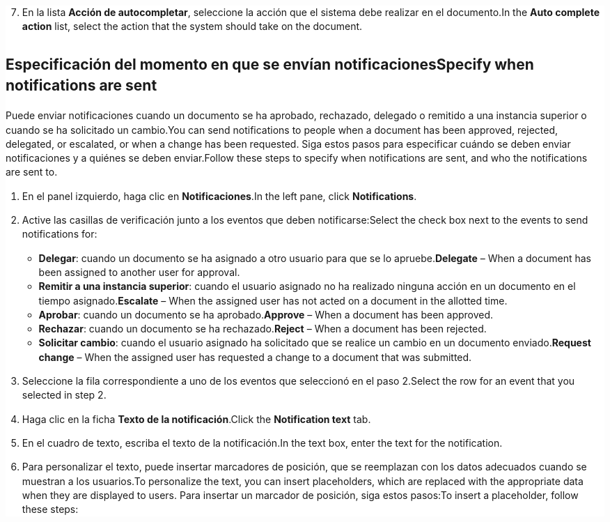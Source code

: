 7. <span data-ttu-id="45e2d-125">En la lista **Acción de autocompletar**, seleccione la acción que el sistema debe realizar en el documento.</span><span class="sxs-lookup"><span data-stu-id="45e2d-125">In the **Auto complete action** list, select the action that the system should take on the document.</span></span>

## <a name="specify-when-notifications-are-sent"></a><span data-ttu-id="45e2d-126">Especificación del momento en que se envían notificaciones</span><span class="sxs-lookup"><span data-stu-id="45e2d-126">Specify when notifications are sent</span></span>

<span data-ttu-id="45e2d-127">Puede enviar notificaciones cuando un documento se ha aprobado, rechazado, delegado o remitido a una instancia superior o cuando se ha solicitado un cambio.</span><span class="sxs-lookup"><span data-stu-id="45e2d-127">You can send notifications to people when a document has been approved, rejected, delegated, or escalated, or when a change has been requested.</span></span> <span data-ttu-id="45e2d-128">Siga estos pasos para especificar cuándo se deben enviar notificaciones y a quiénes se deben enviar.</span><span class="sxs-lookup"><span data-stu-id="45e2d-128">Follow these steps to specify when notifications are sent, and who the notifications are sent to.</span></span>

1. <span data-ttu-id="45e2d-129">En el panel izquierdo, haga clic en **Notificaciones**.</span><span class="sxs-lookup"><span data-stu-id="45e2d-129">In the left pane, click **Notifications**.</span></span>
2. <span data-ttu-id="45e2d-130">Active las casillas de verificación junto a los eventos que deben notificarse:</span><span class="sxs-lookup"><span data-stu-id="45e2d-130">Select the check box next to the events to send notifications for:</span></span>

    - <span data-ttu-id="45e2d-131">**Delegar**: cuando un documento se ha asignado a otro usuario para que se lo apruebe.</span><span class="sxs-lookup"><span data-stu-id="45e2d-131">**Delegate** – When a document has been assigned to another user for approval.</span></span>
    - <span data-ttu-id="45e2d-132">**Remitir a una instancia superior**: cuando el usuario asignado no ha realizado ninguna acción en un documento en el tiempo asignado.</span><span class="sxs-lookup"><span data-stu-id="45e2d-132">**Escalate** – When the assigned user has not acted on a document in the allotted time.</span></span>
    - <span data-ttu-id="45e2d-133">**Aprobar**: cuando un documento se ha aprobado.</span><span class="sxs-lookup"><span data-stu-id="45e2d-133">**Approve** – When a document has been approved.</span></span>
    - <span data-ttu-id="45e2d-134">**Rechazar**: cuando un documento se ha rechazado.</span><span class="sxs-lookup"><span data-stu-id="45e2d-134">**Reject** – When a document has been rejected.</span></span>
    - <span data-ttu-id="45e2d-135">**Solicitar cambio**: cuando el usuario asignado ha solicitado que se realice un cambio en un documento enviado.</span><span class="sxs-lookup"><span data-stu-id="45e2d-135">**Request change** – When the assigned user has requested a change to a document that was submitted.</span></span>

3. <span data-ttu-id="45e2d-136">Seleccione la fila correspondiente a uno de los eventos que seleccionó en el paso 2.</span><span class="sxs-lookup"><span data-stu-id="45e2d-136">Select the row for an event that you selected in step 2.</span></span>
4. <span data-ttu-id="45e2d-137">Haga clic en la ficha **Texto de la notificación**.</span><span class="sxs-lookup"><span data-stu-id="45e2d-137">Click the **Notification text** tab.</span></span>
5. <span data-ttu-id="45e2d-138">En el cuadro de texto, escriba el texto de la notificación.</span><span class="sxs-lookup"><span data-stu-id="45e2d-138">In the text box, enter the text for the notification.</span></span>
6. <span data-ttu-id="45e2d-139">Para personalizar el texto, puede insertar marcadores de posición, que se reemplazan con los datos adecuados cuando se muestran a los usuarios.</span><span class="sxs-lookup"><span data-stu-id="45e2d-139">To personalize the text, you can insert placeholders, which are replaced with the appropriate data when they are displayed to users.</span></span> <span data-ttu-id="45e2d-140">Para insertar un marcador de posición, siga estos pasos:</span><span class="sxs-lookup"><span data-stu-id="45e2d-140">To insert a placeholder, follow these steps:</span></span>

